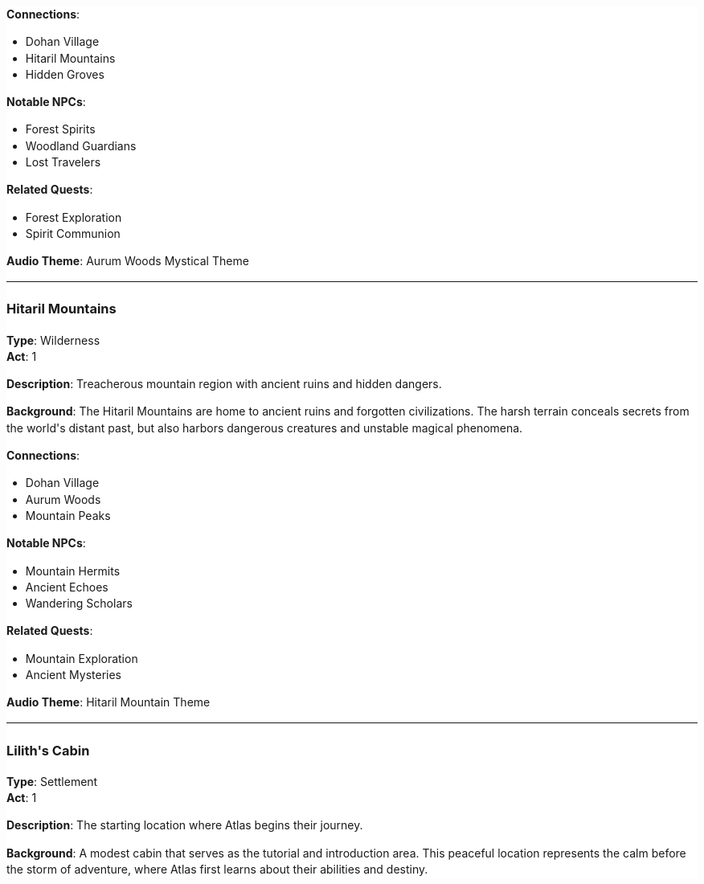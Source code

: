**Connections**:
- Dohan Village
- Hitaril Mountains
- Hidden Groves

**Notable NPCs**:
- Forest Spirits
- Woodland Guardians
- Lost Travelers

**Related Quests**:
- Forest Exploration
- Spirit Communion

**Audio Theme**: Aurum Woods Mystical Theme

---

### Hitaril Mountains

**Type**: Wilderness  
**Act**: 1

**Description**: Treacherous mountain region with ancient ruins and hidden dangers.

**Background**: The Hitaril Mountains are home to ancient ruins and forgotten civilizations. The harsh terrain conceals secrets from the world's distant past, but also harbors dangerous creatures and unstable magical phenomena.

**Connections**:
- Dohan Village
- Aurum Woods
- Mountain Peaks

**Notable NPCs**:
- Mountain Hermits
- Ancient Echoes
- Wandering Scholars

**Related Quests**:
- Mountain Exploration
- Ancient Mysteries

**Audio Theme**: Hitaril Mountain Theme

---

### Lilith's Cabin

**Type**: Settlement  
**Act**: 1

**Description**: The starting location where Atlas begins their journey.

**Background**: A modest cabin that serves as the tutorial and introduction area. This peaceful location represents the calm before the storm of adventure, where Atlas first learns about their abilities and destiny.
